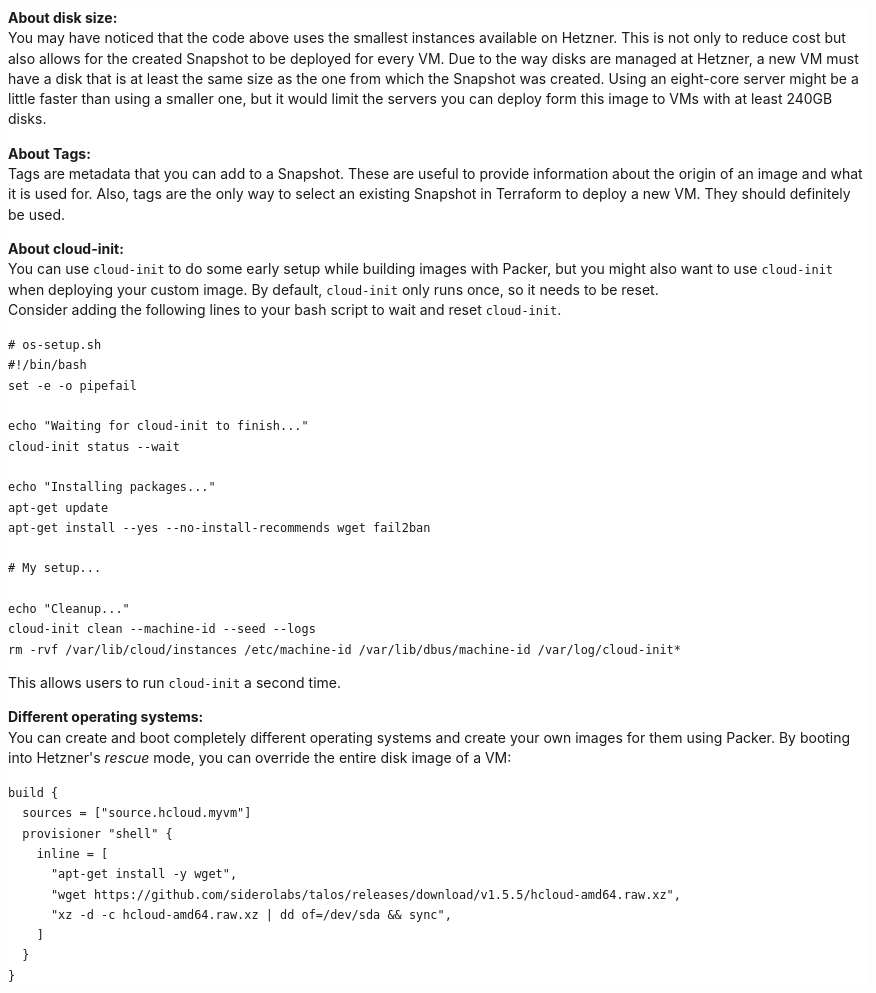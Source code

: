 **About disk size:**<br>
You may have noticed that the code above uses the smallest instances available on Hetzner. This is not only to reduce cost but also allows for the created Snapshot to be deployed for every VM. Due to the way disks are managed at Hetzner, a new VM must have a disk that is at least the same size as the one from which the Snapshot was created. Using an eight-core server might be a little faster than using a smaller one, but it would limit the servers you can deploy form this image to VMs with at least 240GB disks.

**About Tags:**<br>
Tags are metadata that you can add to a Snapshot. These are useful to provide information about the origin of an image and what it is used for. Also, tags are the only way to select an existing Snapshot in Terraform to deploy a new VM. They should definitely be used.

**About cloud-init:**<br>
You can use `cloud-init` to do some early setup while building images with Packer, but you might also want to use `cloud-init` when deploying your custom image. By default, `cloud-init` only runs once, so it needs to be reset.  
Consider adding the following lines to your bash script to wait and reset `cloud-init`.

```bash,linenos
# os-setup.sh
#!/bin/bash
set -e -o pipefail

echo "Waiting for cloud-init to finish..."
cloud-init status --wait

echo "Installing packages..."
apt-get update
apt-get install --yes --no-install-recommends wget fail2ban

# My setup...

echo "Cleanup..."
cloud-init clean --machine-id --seed --logs
rm -rvf /var/lib/cloud/instances /etc/machine-id /var/lib/dbus/machine-id /var/log/cloud-init*
```

This allows users to run `cloud-init` a second time.

**Different operating systems:**<br>
You can create and boot completely different operating systems and create your own images for them using Packer. By booting into Hetzner's *rescue* mode, you can override the entire disk image of a VM:

```hcl,linenos
build {
  sources = ["source.hcloud.myvm"]
  provisioner "shell" {
    inline = [
      "apt-get install -y wget",
      "wget https://github.com/siderolabs/talos/releases/download/v1.5.5/hcloud-amd64.raw.xz",
      "xz -d -c hcloud-amd64.raw.xz | dd of=/dev/sda && sync",
    ]
  }
}
```
